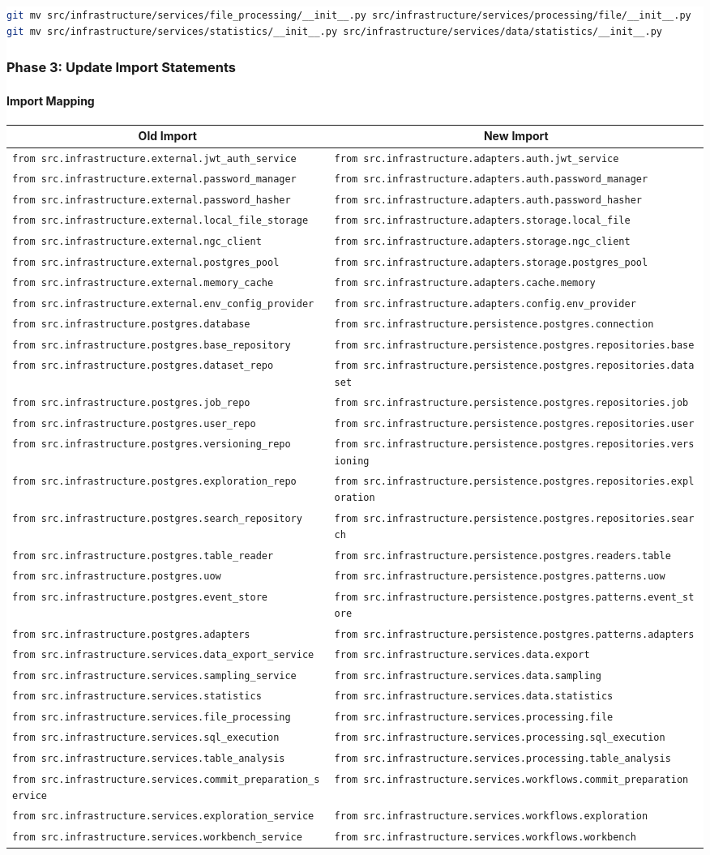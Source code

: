 ```bash
git mv src/infrastructure/services/file_processing/__init__.py src/infrastructure/services/processing/file/__init__.py
git mv src/infrastructure/services/statistics/__init__.py src/infrastructure/services/data/statistics/__init__.py
```

### Phase 3: Update Import Statements

#### Import Mapping
| Old Import | New Import |
|------------|------------|
| `from src.infrastructure.external.jwt_auth_service` | `from src.infrastructure.adapters.auth.jwt_service` |
| `from src.infrastructure.external.password_manager` | `from src.infrastructure.adapters.auth.password_manager` |
| `from src.infrastructure.external.password_hasher` | `from src.infrastructure.adapters.auth.password_hasher` |
| `from src.infrastructure.external.local_file_storage` | `from src.infrastructure.adapters.storage.local_file` |
| `from src.infrastructure.external.ngc_client` | `from src.infrastructure.adapters.storage.ngc_client` |
| `from src.infrastructure.external.postgres_pool` | `from src.infrastructure.adapters.storage.postgres_pool` |
| `from src.infrastructure.external.memory_cache` | `from src.infrastructure.adapters.cache.memory` |
| `from src.infrastructure.external.env_config_provider` | `from src.infrastructure.adapters.config.env_provider` |
| `from src.infrastructure.postgres.database` | `from src.infrastructure.persistence.postgres.connection` |
| `from src.infrastructure.postgres.base_repository` | `from src.infrastructure.persistence.postgres.repositories.base` |
| `from src.infrastructure.postgres.dataset_repo` | `from src.infrastructure.persistence.postgres.repositories.dataset` |
| `from src.infrastructure.postgres.job_repo` | `from src.infrastructure.persistence.postgres.repositories.job` |
| `from src.infrastructure.postgres.user_repo` | `from src.infrastructure.persistence.postgres.repositories.user` |
| `from src.infrastructure.postgres.versioning_repo` | `from src.infrastructure.persistence.postgres.repositories.versioning` |
| `from src.infrastructure.postgres.exploration_repo` | `from src.infrastructure.persistence.postgres.repositories.exploration` |
| `from src.infrastructure.postgres.search_repository` | `from src.infrastructure.persistence.postgres.repositories.search` |
| `from src.infrastructure.postgres.table_reader` | `from src.infrastructure.persistence.postgres.readers.table` |
| `from src.infrastructure.postgres.uow` | `from src.infrastructure.persistence.postgres.patterns.uow` |
| `from src.infrastructure.postgres.event_store` | `from src.infrastructure.persistence.postgres.patterns.event_store` |
| `from src.infrastructure.postgres.adapters` | `from src.infrastructure.persistence.postgres.patterns.adapters` |
| `from src.infrastructure.services.data_export_service` | `from src.infrastructure.services.data.export` |
| `from src.infrastructure.services.sampling_service` | `from src.infrastructure.services.data.sampling` |
| `from src.infrastructure.services.statistics` | `from src.infrastructure.services.data.statistics` |
| `from src.infrastructure.services.file_processing` | `from src.infrastructure.services.processing.file` |
| `from src.infrastructure.services.sql_execution` | `from src.infrastructure.services.processing.sql_execution` |
| `from src.infrastructure.services.table_analysis` | `from src.infrastructure.services.processing.table_analysis` |
| `from src.infrastructure.services.commit_preparation_service` | `from src.infrastructure.services.workflows.commit_preparation` |
| `from src.infrastructure.services.exploration_service` | `from src.infrastructure.services.workflows.exploration` |
| `from src.infrastructure.services.workbench_service` | `from src.infrastructure.services.workflows.workbench` |
